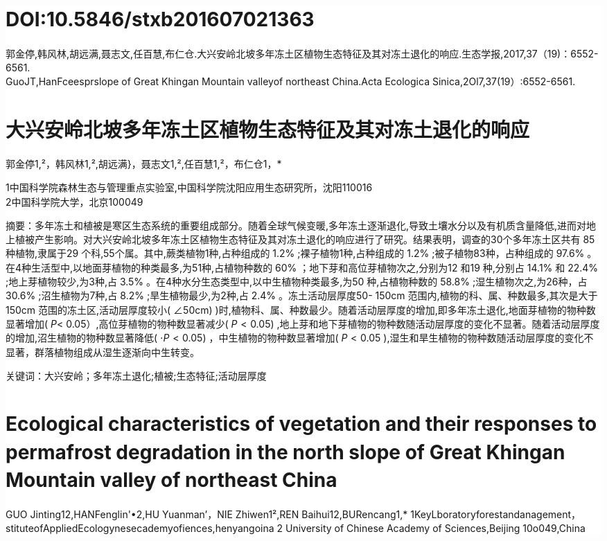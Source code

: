 # DOI:10.5846/stxb201607021363

郭金停,韩风林,胡远满,聂志文,任百慧,布仁仓.大兴安岭北坡多年冻土区植物生态特征及其对冻土退化的响应.生态学报,2017,37（19)：6552-6561.  
GuoJT,HanFceesprslope of Great Khingan Mountain valleyof northeast China.Acta Ecologica Sinica,2Ol7,37(19）:6552-6561.

# 大兴安岭北坡多年冻土区植物生态特征及其对冻土退化的响应

郭金停1,²，韩风林1,²,胡远满}，聂志文1,²,任百慧1,²，布仁仓1，\*

1中国科学院森林生态与管理重点实验室,中国科学院沈阳应用生态研究所，沈阳110016  
2中国科学院大学，北京100049

摘要：多年冻土和植被是寒区生态系统的重要组成部分。随着全球气候变暖,多年冻土逐渐退化,导致土壤水分以及有机质含量降低,进而对地上植被产生影响。对大兴安岭北坡多年冻土区植物生态特征及其对冻土退化的响应进行了研究。结果表明，调查的30个多年冻土区共有 85 种植物,隶属于29 个科,55个属。其中,蕨类植物1种,占种组成的 $1 . 2 \%$ ;裸子植物1种,占种组成的 $1 . 2 \%$ ;被子植物83种，占种组成的 $9 7 . 6 \%$ 。在4种生活型中,以地面芽植物的种类最多,为51种,占植物种数的 $6 0 \%$ ；地下芽和高位芽植物次之,分别为12 和19 种,分别占 $1 4 . 1 \%$ 和 $2 2 . 4 \%$ ;地上芽植物较少,为3种,占 $3 . 5 \%$ 。在4种水分生态类型中,以中生植物种类最多,为50 种,占植物种数的 $5 8 . 8 \%$ ;湿生植物次之,为26种，占 $3 0 . 6 \%$ ;沼生植物为7种,占 $8 . 2 \%$ ;旱生植物最少,为2种,占 $2 . 4 \%$ 。冻土活动层厚度50- $1 5 0 \mathrm { { c m } }$ 范围内,植物的科、属、种数最多,其次是大于 $1 5 0 \mathrm { { c m } }$ 范围的冻土区,活动层厚度较小( $\angle 5 0 \mathrm { c m } )$ )时,植物科、属、种数最少。随着活动层厚度的增加,即多年冻土退化,地面芽植物的物种数显著增加( $P <$ 0.05）,高位芽植物的物种数显著减少( $P { < } 0 . 0 5 )$ ,地上芽和地下芽植物的物种数随活动层厚度的变化不显著。随着活动层厚度的增加,沼生植物的物种数显著降低( $\cdot P { < } 0 . 0 5 )$ ，中生植物的物种数显著增加( $\scriptstyle P < 0 . 0 5$ ),湿生和旱生植物的物种数随活动层厚度的变化不显著，群落植物组成从湿生逐渐向中生转变。

关键词：大兴安岭；多年冻土退化;植被;生态特征;活动层厚度

# Ecological characteristics of vegetation and their responses to permafrost degradation in the north slope of Great Khingan Mountain valley of northeast China

GUO Jinting12,HANFenglin'•2,HU Yuanman’，NIE Zhiwen1²,REN Baihui12,BURencang1,\* 1KeyLboratoryforestandanagement，stituteofAppliedEcologynesecademyofiences,henyangoina 2 University of Chinese Academy of Sciences,Beijing 10o049,China
